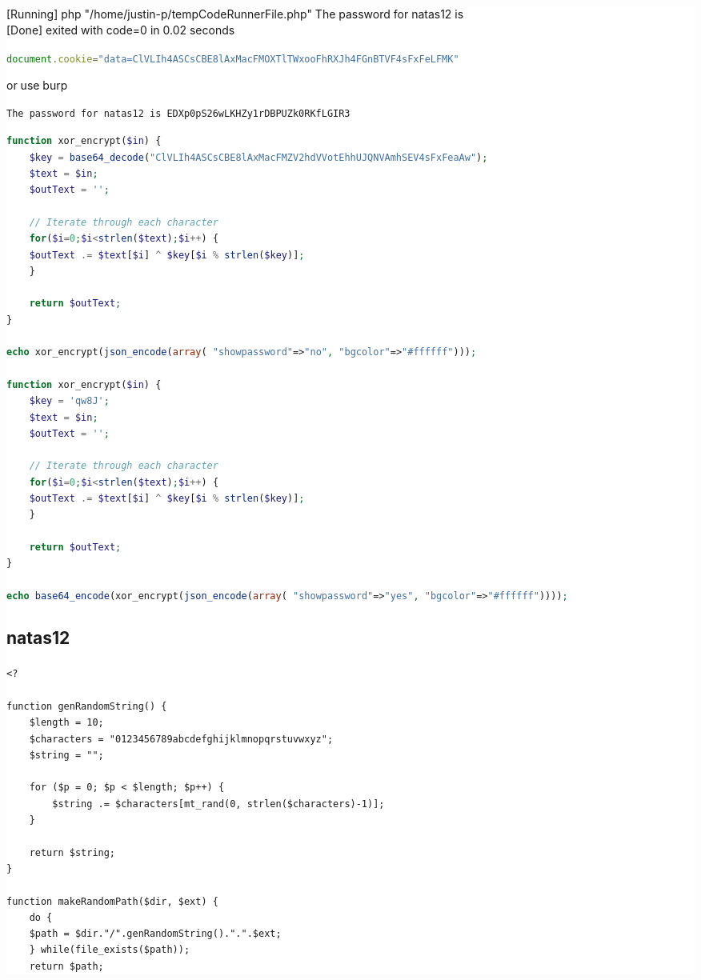 \[Running\] php "/home/justin-p/tempCodeRunnerFile.php" The password for natas12 is  
\[Done\] exited with code=0 in 0.02 seconds

```javascript
document.cookie="data=ClVLIh4ASCsCBE8lAxMacFMOXTlTWxooFhRXJh4FGnBTVF4sFxFeLFMK"
```

or use burp

```text
The password for natas12 is EDXp0pS26wLKHZy1rDBPUZk0RKfLGIR3
```

```php
function xor_encrypt($in) {
    $key = base64_decode("ClVLIh4ASCsCBE8lAxMacFMZV2hdVVotEhhUJQNVAmhSEV4sFxFeaAw");
    $text = $in;
    $outText = '';

    // Iterate through each character
    for($i=0;$i<strlen($text);$i++) {
    $outText .= $text[$i] ^ $key[$i % strlen($key)];
    }

    return $outText;
}

echo xor_encrypt(json_encode(array( "showpassword"=>"no", "bgcolor"=>"#ffffff")));

function xor_encrypt($in) {
    $key = 'qw8J';
    $text = $in;
    $outText = '';

    // Iterate through each character
    for($i=0;$i<strlen($text);$i++) {
    $outText .= $text[$i] ^ $key[$i % strlen($key)];
    }

    return $outText;
}

echo base64_encode(xor_encrypt(json_encode(array( "showpassword"=>"yes", "bgcolor"=>"#ffffff"))));
```

## natas12

```markup
<? 

function genRandomString() {
    $length = 10;
    $characters = "0123456789abcdefghijklmnopqrstuvwxyz";
    $string = "";

    for ($p = 0; $p < $length; $p++) {
        $string .= $characters[mt_rand(0, strlen($characters)-1)];
    }

    return $string;
}

function makeRandomPath($dir, $ext) {
    do {
    $path = $dir."/".genRandomString().".".$ext;
    } while(file_exists($path));
    return $path;
```